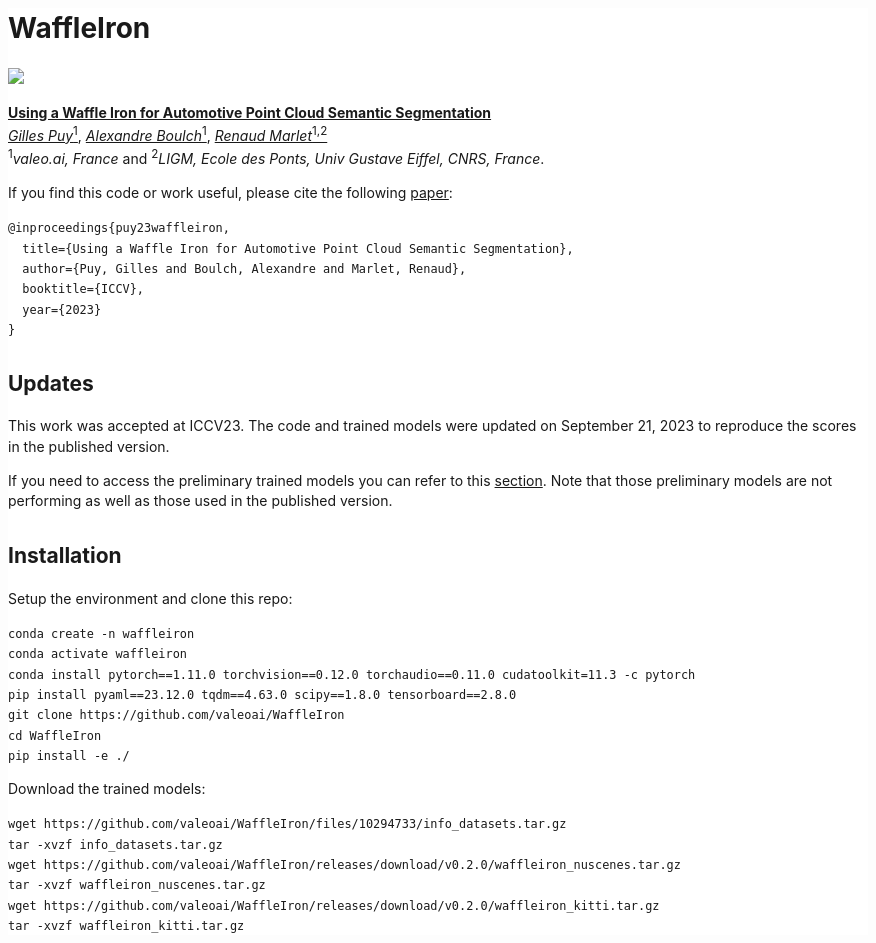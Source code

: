# WaffleIron

![](./illustration.png)

[**Using a Waffle Iron for Automotive Point Cloud Semantic Segmentation**](http://arxiv.org/abs/2301.10100)  
[*Gilles Puy*<sup>1</sup>](https://sites.google.com/site/puygilles/home),
[*Alexandre Boulch*<sup>1</sup>](http://boulch.eu),
[*Renaud Marlet*<sup>1,2</sup>](http://imagine.enpc.fr/~marletr/)  
<sup>1</sup>*valeo.ai, France* and <sup>2</sup>*LIGM, Ecole des Ponts, Univ Gustave Eiffel, CNRS, France*.

If you find this code or work useful, please cite the following [paper](http://arxiv.org/abs/2301.10100):
```
@inproceedings{puy23waffleiron,
  title={Using a Waffle Iron for Automotive Point Cloud Semantic Segmentation},
  author={Puy, Gilles and Boulch, Alexandre and Marlet, Renaud},
  booktitle={ICCV},
  year={2023}
}
```

## Updates

This work was accepted at ICCV23. The code and trained models were updated on September 21, 2023 to reproduce the scores in the published version. 

If you need to access the preliminary trained models you can refer to this [section](#Preliminary-version). Note that those preliminary models are not performing as well as those used in the published version.


## Installation

Setup the environment and clone this repo:
```
conda create -n waffleiron
conda activate waffleiron
conda install pytorch==1.11.0 torchvision==0.12.0 torchaudio==0.11.0 cudatoolkit=11.3 -c pytorch
pip install pyaml==23.12.0 tqdm==4.63.0 scipy==1.8.0 tensorboard==2.8.0
git clone https://github.com/valeoai/WaffleIron
cd WaffleIron
pip install -e ./
```

Download the trained models:
```
wget https://github.com/valeoai/WaffleIron/files/10294733/info_datasets.tar.gz
tar -xvzf info_datasets.tar.gz
wget https://github.com/valeoai/WaffleIron/releases/download/v0.2.0/waffleiron_nuscenes.tar.gz
tar -xvzf waffleiron_nuscenes.tar.gz
wget https://github.com/valeoai/WaffleIron/releases/download/v0.2.0/waffleiron_kitti.tar.gz
tar -xvzf waffleiron_kitti.tar.gz
```
